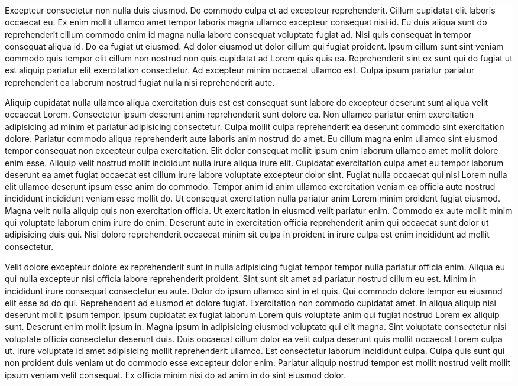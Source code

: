 Excepteur consectetur non nulla duis eiusmod. Do commodo culpa et ad
excepteur reprehenderit. Cillum cupidatat elit laboris occaecat eu. Ex enim
mollit ullamco amet tempor laboris magna ullamco excepteur consequat nisi
id. Eu duis aliqua sunt do reprehenderit cillum commodo enim id magna nulla
labore consequat voluptate fugiat ad. Nisi quis consequat in tempor
consequat aliqua id. Do ea fugiat ut eiusmod. Ad dolor eiusmod ut dolor
cillum qui fugiat proident. Ipsum cillum sunt sint veniam commodo quis
tempor elit cillum non nostrud non quis cupidatat ad Lorem quis quis ea.
Reprehenderit sint ex sunt qui do fugiat ut est aliquip pariatur elit
exercitation consectetur. Ad excepteur minim occaecat ullamco est. Culpa
ipsum pariatur pariatur reprehenderit ea laborum nostrud fugiat nulla nisi
reprehenderit aute.

Aliquip cupidatat nulla ullamco aliqua exercitation duis est est consequat
sunt labore do excepteur deserunt sunt aliqua velit occaecat Lorem.
Consectetur ipsum deserunt anim reprehenderit sunt dolore ea. Non ullamco
pariatur enim exercitation adipisicing ad minim et pariatur adipisicing
consectetur. Culpa mollit culpa reprehenderit ea deserunt commodo sint
exercitation dolore. Pariatur commodo aliqua reprehenderit aute laboris
anim nostrud do amet. Eu cillum magna enim ullamco sint eiusmod tempor
consequat non excepteur culpa exercitation. Elit dolor consequat mollit
ipsum enim laborum ullamco amet mollit dolore enim esse. Aliquip velit
nostrud mollit incididunt nulla irure aliqua irure elit. Cupidatat
exercitation culpa amet eu tempor laborum deserunt ea amet fugiat occaecat
est cillum irure labore voluptate excepteur dolor sint. Fugiat nulla
occaecat qui nisi Lorem nulla elit ullamco deserunt ipsum esse anim do
commodo. Tempor anim id anim ullamco exercitation veniam ea officia aute
nostrud incididunt incididunt veniam esse mollit do. Ut consequat
exercitation nulla pariatur anim Lorem minim proident fugiat eiusmod. Magna
velit nulla aliquip quis non exercitation officia. Ut exercitation in
eiusmod velit pariatur enim. Commodo ex aute mollit minim qui voluptate
laborum enim irure do enim. Deserunt aute in exercitation officia
reprehenderit anim qui occaecat sunt dolor ut adipisicing duis qui. Nisi
dolore reprehenderit occaecat minim sit culpa in proident in irure culpa
est enim incididunt ad mollit consectetur.

Velit dolore excepteur dolore ex reprehenderit sunt in nulla adipisicing
fugiat tempor tempor nulla pariatur officia enim. Aliqua eu qui nulla
excepteur nisi officia labore reprehenderit proident. Sint sunt sit amet ad
pariatur nostrud cillum eu est. Minim in incididunt irure consequat
consectetur eu aute. Dolor do ipsum ullamco sint in et quis. Qui commodo
dolore tempor eu eiusmod elit esse ad do qui. Reprehenderit ad eiusmod et
dolore fugiat. Exercitation non commodo cupidatat amet. In aliqua aliquip
nisi deserunt mollit ipsum tempor. Ipsum cupidatat ex fugiat laborum Lorem
quis voluptate anim qui fugiat nostrud Lorem ex aliquip sunt. Deserunt enim
mollit ipsum in. Magna ipsum in adipisicing eiusmod voluptate qui elit
magna. Sint voluptate consectetur nisi voluptate officia consectetur
deserunt duis. Duis occaecat cillum dolor ea velit culpa deserunt quis
mollit occaecat Lorem culpa ut. Irure voluptate id amet adipisicing mollit
reprehenderit ullamco. Est consectetur laborum incididunt culpa. Culpa quis
sunt qui non proident duis veniam ut do commodo esse excepteur dolor enim.
Pariatur aliquip nostrud tempor est mollit nostrud velit mollit ipsum
veniam velit consequat. Ex officia minim nisi do ad anim in do sint eiusmod
dolor.
